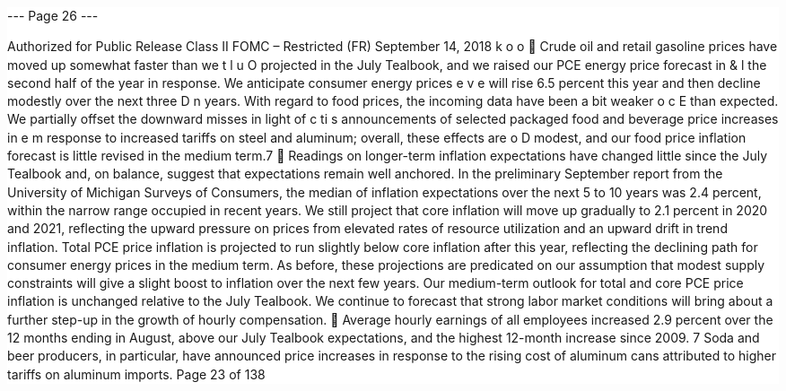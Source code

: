 --- Page 26 ---

Authorized for Public Release
Class II FOMC – Restricted (FR) September 14, 2018
k
o
o
 Crude oil and retail gasoline prices have moved up somewhat faster than we t l
u
O
projected in the July Tealbook, and we raised our PCE energy price forecast in
&
l
the second half of the year in response. We anticipate consumer energy prices e
v
e
will rise 6.5 percent this year and then decline modestly over the next three D
n
years. With regard to food prices, the incoming data have been a bit weaker o
c
E
than expected. We partially offset the downward misses in light of c
ti
s
announcements of selected packaged food and beverage price increases in e
m
response to increased tariffs on steel and aluminum; overall, these effects are o
D
modest, and our food price inflation forecast is little revised in the medium
term.7
 Readings on longer-term inflation expectations have changed little since the
July Tealbook and, on balance, suggest that expectations remain well
anchored. In the preliminary September report from the University of
Michigan Surveys of Consumers, the median of inflation expectations over
the next 5 to 10 years was 2.4 percent, within the narrow range occupied in
recent years.
We still project that core inflation will move up gradually to 2.1 percent in 2020
and 2021, reflecting the upward pressure on prices from elevated rates of resource
utilization and an upward drift in trend inflation. Total PCE price inflation is projected to
run slightly below core inflation after this year, reflecting the declining path for consumer
energy prices in the medium term. As before, these projections are predicated on our
assumption that modest supply constraints will give a slight boost to inflation over the
next few years. Our medium-term outlook for total and core PCE price inflation is
unchanged relative to the July Tealbook.
We continue to forecast that strong labor market conditions will bring about a
further step-up in the growth of hourly compensation.
 Average hourly earnings of all employees increased 2.9 percent over the
12 months ending in August, above our July Tealbook expectations, and the
highest 12-month increase since 2009.
7 Soda and beer producers, in particular, have announced price increases in response to the rising
cost of aluminum cans attributed to higher tariffs on aluminum imports.
Page 23 of 138
